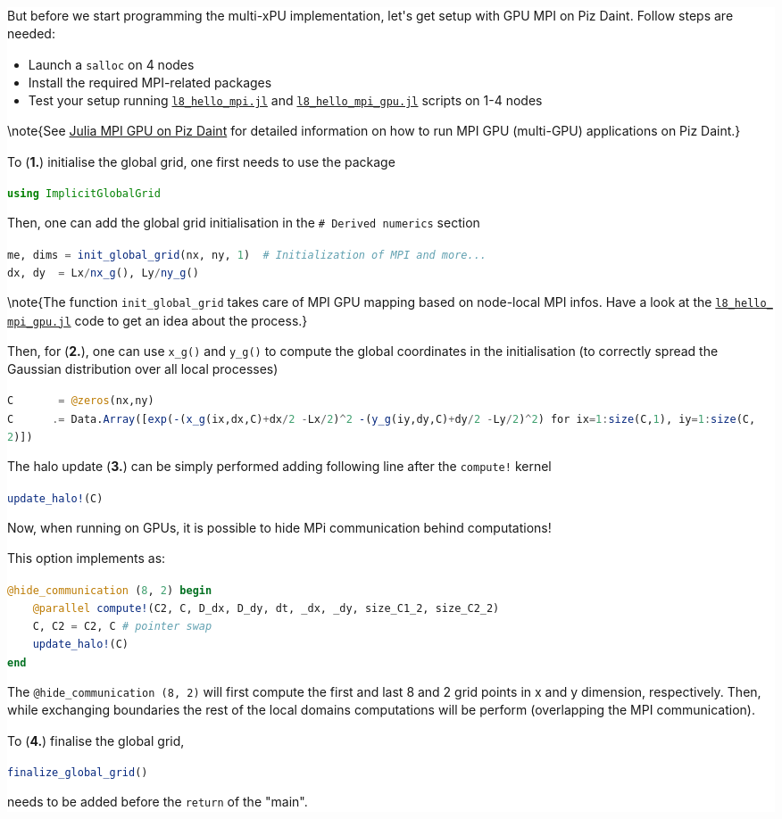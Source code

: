 But before we start programming the multi-xPU implementation, let's get setup with GPU MPI on Piz Daint. Follow steps are needed:
- Launch a `salloc` on 4 nodes
- Install the required MPI-related packages
- Test your setup running [`l8_hello_mpi.jl`](https://github.com/eth-vaw-glaciology/course-101-0250-00/blob/main/scripts/l8_scripts/) and [`l8_hello_mpi_gpu.jl`](https://github.com/eth-vaw-glaciology/course-101-0250-00/blob/main/scripts/l8_scripts/) scripts on 1-4 nodes

\note{See [Julia MPI GPU on Piz Daint](/software_install/#julia_mpi_gpu_on_piz_daint) for detailed information on how to run MPI GPU (multi-GPU) applications on Piz Daint.}

To (**1.**) initialise the global grid, one first needs to use the package
```julia
using ImplicitGlobalGrid
```
Then, one can add the global grid initialisation in the `# Derived numerics` section
```julia
me, dims = init_global_grid(nx, ny, 1)  # Initialization of MPI and more...
dx, dy  = Lx/nx_g(), Ly/ny_g()
```

\note{The function `init_global_grid` takes care of MPI GPU mapping based on node-local MPI infos. Have a look at the [`l8_hello_mpi_gpu.jl`](https://github.com/eth-vaw-glaciology/course-101-0250-00/blob/main/scripts/l8_scripts/) code to get an idea about the process.}

Then, for (**2.**), one can use `x_g()` and `y_g()` to compute the global coordinates in the initialisation (to correctly spread the Gaussian distribution over all local processes)
```julia
C       = @zeros(nx,ny)
C      .= Data.Array([exp(-(x_g(ix,dx,C)+dx/2 -Lx/2)^2 -(y_g(iy,dy,C)+dy/2 -Ly/2)^2) for ix=1:size(C,1), iy=1:size(C,2)])
```

The halo update (**3.**) can be simply performed adding following line after the `compute!` kernel
```julia
update_halo!(C)
```

Now, when running on GPUs, it is possible to hide MPi communication behind computations!

This option implements as:
```julia
@hide_communication (8, 2) begin
    @parallel compute!(C2, C, D_dx, D_dy, dt, _dx, _dy, size_C1_2, size_C2_2)
    C, C2 = C2, C # pointer swap
    update_halo!(C)
end
```
The `@hide_communication (8, 2)` will first compute the first and last 8 and 2 grid points in x and y dimension, respectively. Then, while exchanging boundaries the rest of the local domains computations will be perform (overlapping the MPI communication).

To (**4.**) finalise the global grid,
```julia
finalize_global_grid()
```
needs to be added before the `return` of the "main".
